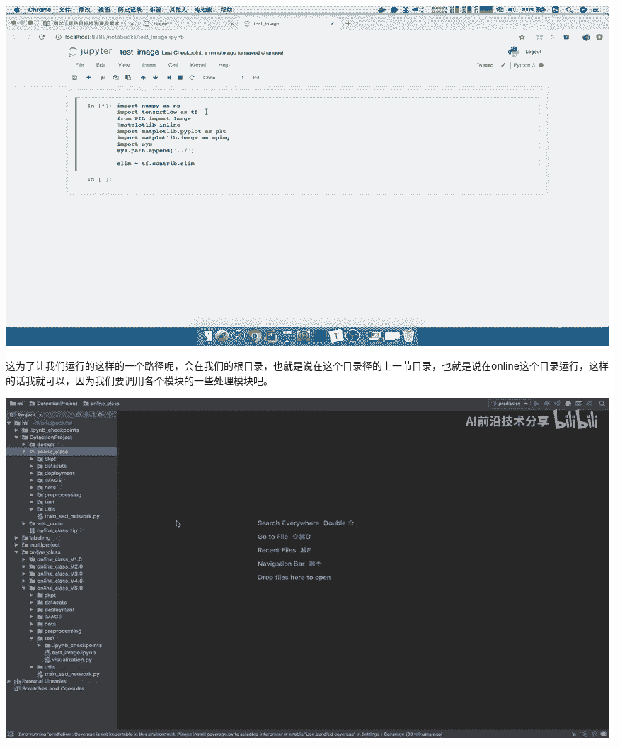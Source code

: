 ![](img/c29eafed08b5e9ee1345407ca2fb2599_25.png)

这为了让我们运行的这样的一个路径呢，会在我们的根目录，也就是说在这个目录径的上一节目录，也就是说在online这个目录运行，这样的话我就可以，因为我们要调用各个模块的一些处理模块吧。



![](img/c29eafed08b5e9ee1345407ca2fb2599_27.png)
